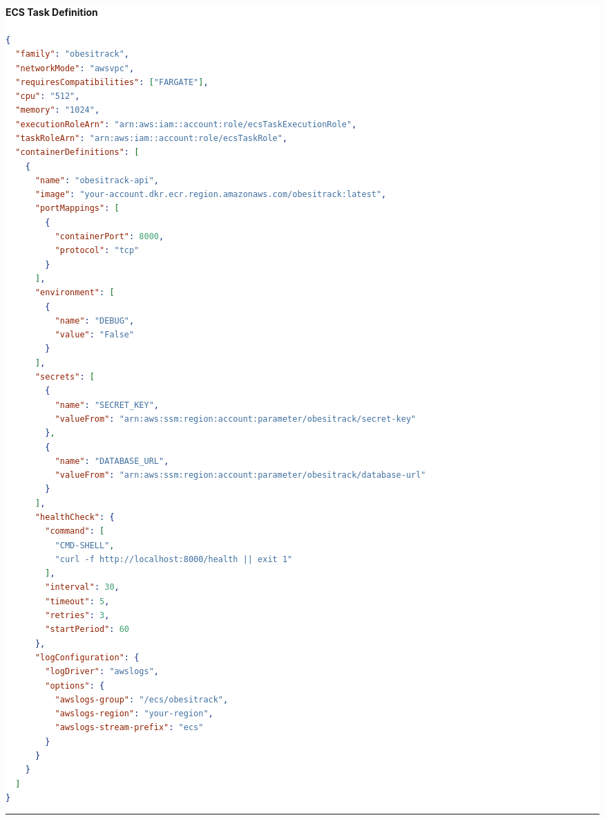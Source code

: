 #### ECS Task Definition

```json
{
  "family": "obesitrack",
  "networkMode": "awsvpc",
  "requiresCompatibilities": ["FARGATE"],
  "cpu": "512",
  "memory": "1024",
  "executionRoleArn": "arn:aws:iam::account:role/ecsTaskExecutionRole",
  "taskRoleArn": "arn:aws:iam::account:role/ecsTaskRole",
  "containerDefinitions": [
    {
      "name": "obesitrack-api",
      "image": "your-account.dkr.ecr.region.amazonaws.com/obesitrack:latest",
      "portMappings": [
        {
          "containerPort": 8000,
          "protocol": "tcp"
        }
      ],
      "environment": [
        {
          "name": "DEBUG",
          "value": "False"
        }
      ],
      "secrets": [
        {
          "name": "SECRET_KEY",
          "valueFrom": "arn:aws:ssm:region:account:parameter/obesitrack/secret-key"
        },
        {
          "name": "DATABASE_URL",
          "valueFrom": "arn:aws:ssm:region:account:parameter/obesitrack/database-url"
        }
      ],
      "healthCheck": {
        "command": [
          "CMD-SHELL",
          "curl -f http://localhost:8000/health || exit 1"
        ],
        "interval": 30,
        "timeout": 5,
        "retries": 3,
        "startPeriod": 60
      },
      "logConfiguration": {
        "logDriver": "awslogs",
        "options": {
          "awslogs-group": "/ecs/obesitrack",
          "awslogs-region": "your-region",
          "awslogs-stream-prefix": "ecs"
        }
      }
    }
  ]
}
```

---